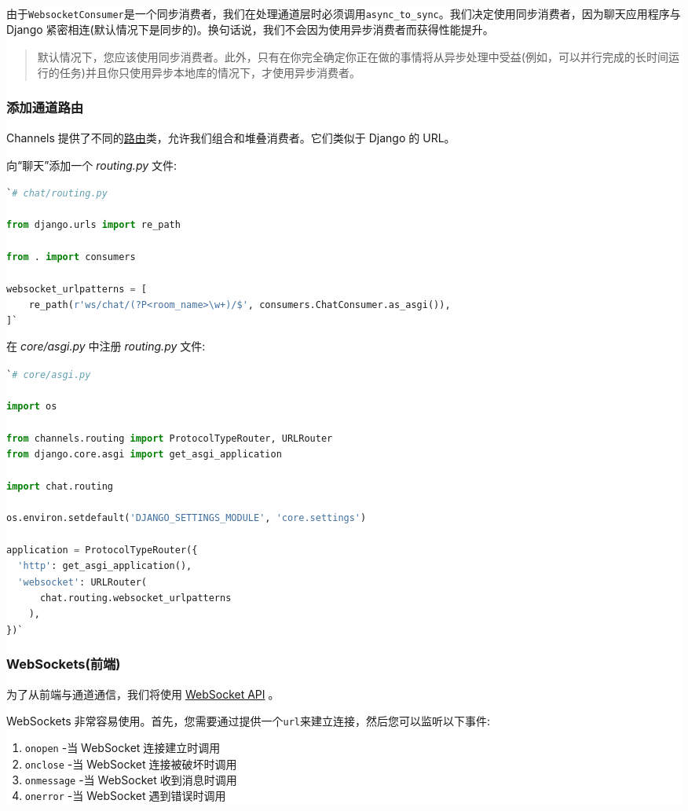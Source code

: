 由于`WebsocketConsumer`是一个同步消费者，我们在处理通道层时必须调用`async_to_sync`。我们决定使用同步消费者，因为聊天应用程序与 Django 紧密相连(默认情况下是同步的)。换句话说，我们不会因为使用异步消费者而获得性能提升。

> 默认情况下，您应该使用同步消费者。此外，只有在你完全确定你正在做的事情将从异步处理中受益(例如，可以并行完成的长时间运行的任务)并且你只使用异步本地库的情况下，才使用异步消费者。

### 添加通道路由

Channels 提供了不同的[路由](https://channels.readthedocs.io/en/stable/topics/routing.html)类，允许我们组合和堆叠消费者。它们类似于 Django 的 URL。

向“聊天”添加一个 *routing.py* 文件:

```py
`# chat/routing.py

from django.urls import re_path

from . import consumers

websocket_urlpatterns = [
    re_path(r'ws/chat/(?P<room_name>\w+)/$', consumers.ChatConsumer.as_asgi()),
]` 
```

在 *core/asgi.py* 中注册 *routing.py* 文件:

```py
`# core/asgi.py

import os

from channels.routing import ProtocolTypeRouter, URLRouter
from django.core.asgi import get_asgi_application

import chat.routing

os.environ.setdefault('DJANGO_SETTINGS_MODULE', 'core.settings')

application = ProtocolTypeRouter({
  'http': get_asgi_application(),
  'websocket': URLRouter(
      chat.routing.websocket_urlpatterns
    ),
})` 
```

### WebSockets(前端)

为了从前端与通道通信，我们将使用 [WebSocket API](https://developer.mozilla.org/en-US/docs/Web/API/WebSocket) 。

WebSockets 非常容易使用。首先，您需要通过提供一个`url`来建立连接，然后您可以监听以下事件:

1.  `onopen` -当 WebSocket 连接建立时调用
2.  `onclose` -当 WebSocket 连接被破坏时调用
3.  `onmessage` -当 WebSocket 收到消息时调用
4.  `onerror` -当 WebSocket 遇到错误时调用
